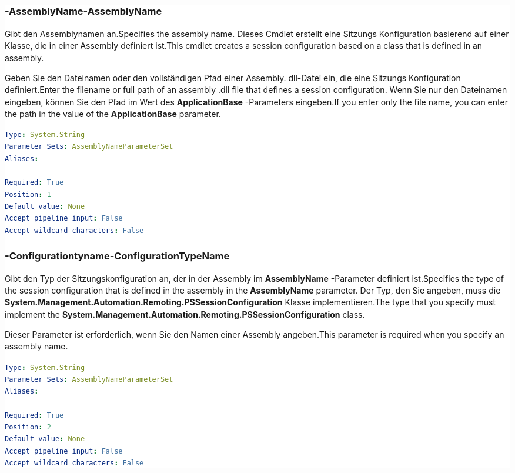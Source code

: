 ### <span data-ttu-id="43032-167">-AssemblyName</span><span class="sxs-lookup"><span data-stu-id="43032-167">-AssemblyName</span></span>

<span data-ttu-id="43032-168">Gibt den Assemblynamen an.</span><span class="sxs-lookup"><span data-stu-id="43032-168">Specifies the assembly name.</span></span> <span data-ttu-id="43032-169">Dieses Cmdlet erstellt eine Sitzungs Konfiguration basierend auf einer Klasse, die in einer Assembly definiert ist.</span><span class="sxs-lookup"><span data-stu-id="43032-169">This cmdlet creates a session configuration based on a class that is defined in an assembly.</span></span>

<span data-ttu-id="43032-170">Geben Sie den Dateinamen oder den vollständigen Pfad einer Assembly. dll-Datei ein, die eine Sitzungs Konfiguration definiert.</span><span class="sxs-lookup"><span data-stu-id="43032-170">Enter the filename or full path of an assembly .dll file that defines a session configuration.</span></span> <span data-ttu-id="43032-171">Wenn Sie nur den Dateinamen eingeben, können Sie den Pfad im Wert des **ApplicationBase** -Parameters eingeben.</span><span class="sxs-lookup"><span data-stu-id="43032-171">If you enter only the file name, you can enter the path in the value of the **ApplicationBase** parameter.</span></span>

```yaml
Type: System.String
Parameter Sets: AssemblyNameParameterSet
Aliases:

Required: True
Position: 1
Default value: None
Accept pipeline input: False
Accept wildcard characters: False
```

### <span data-ttu-id="43032-172">-Configurationtyname</span><span class="sxs-lookup"><span data-stu-id="43032-172">-ConfigurationTypeName</span></span>

<span data-ttu-id="43032-173">Gibt den Typ der Sitzungskonfiguration an, der in der Assembly im **AssemblyName** -Parameter definiert ist.</span><span class="sxs-lookup"><span data-stu-id="43032-173">Specifies the type of the session configuration that is defined in the assembly in the **AssemblyName** parameter.</span></span> <span data-ttu-id="43032-174">Der Typ, den Sie angeben, muss die **System.Management.Automation.Remoting.PSSessionConfiguration** Klasse implementieren.</span><span class="sxs-lookup"><span data-stu-id="43032-174">The type that you specify must implement the **System.Management.Automation.Remoting.PSSessionConfiguration** class.</span></span>

<span data-ttu-id="43032-175">Dieser Parameter ist erforderlich, wenn Sie den Namen einer Assembly angeben.</span><span class="sxs-lookup"><span data-stu-id="43032-175">This parameter is required when you specify an assembly name.</span></span>

```yaml
Type: System.String
Parameter Sets: AssemblyNameParameterSet
Aliases:

Required: True
Position: 2
Default value: None
Accept pipeline input: False
Accept wildcard characters: False
```
